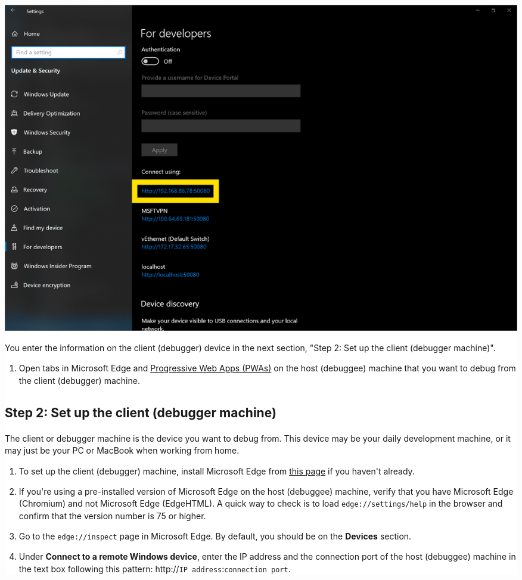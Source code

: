    ![Note the IP address and connection port in the Settings](./windows-images/remote-debugging-windows-media-host-settings-ip-address.png)

   You enter the information on the client (debugger) device in the next section, "Step 2: Set up the client (debugger machine)".  

1. Open tabs in Microsoft Edge and [Progressive Web Apps (PWAs)](../progressive-web-apps/index.md) on the host (debuggee) machine that you want to debug from the client (debugger) machine.



## Step 2: Set up the client (debugger machine)

The client or debugger machine is the device you want to debug from.  This device may be your daily development machine, or it may just be your PC or MacBook when working from home.

1. To set up the client (debugger) machine, install Microsoft Edge from [this page](https://www.microsoft.com/edge) if you haven't already.

1. If you're using a pre-installed version of Microsoft Edge on the host (debuggee) machine, verify that you have Microsoft Edge (Chromium) and not Microsoft Edge (EdgeHTML).  A quick way to check is to load `edge://settings/help` in the browser and confirm that the version number is 75 or higher.

1. Go to the `edge://inspect` page in Microsoft Edge.  By default, you should be on the **Devices** section.

1. Under **Connect to a remote Windows device**, enter the IP address and the connection port of the host (debuggee) machine in the text box following this pattern: http://`IP address`:`connection port`.
